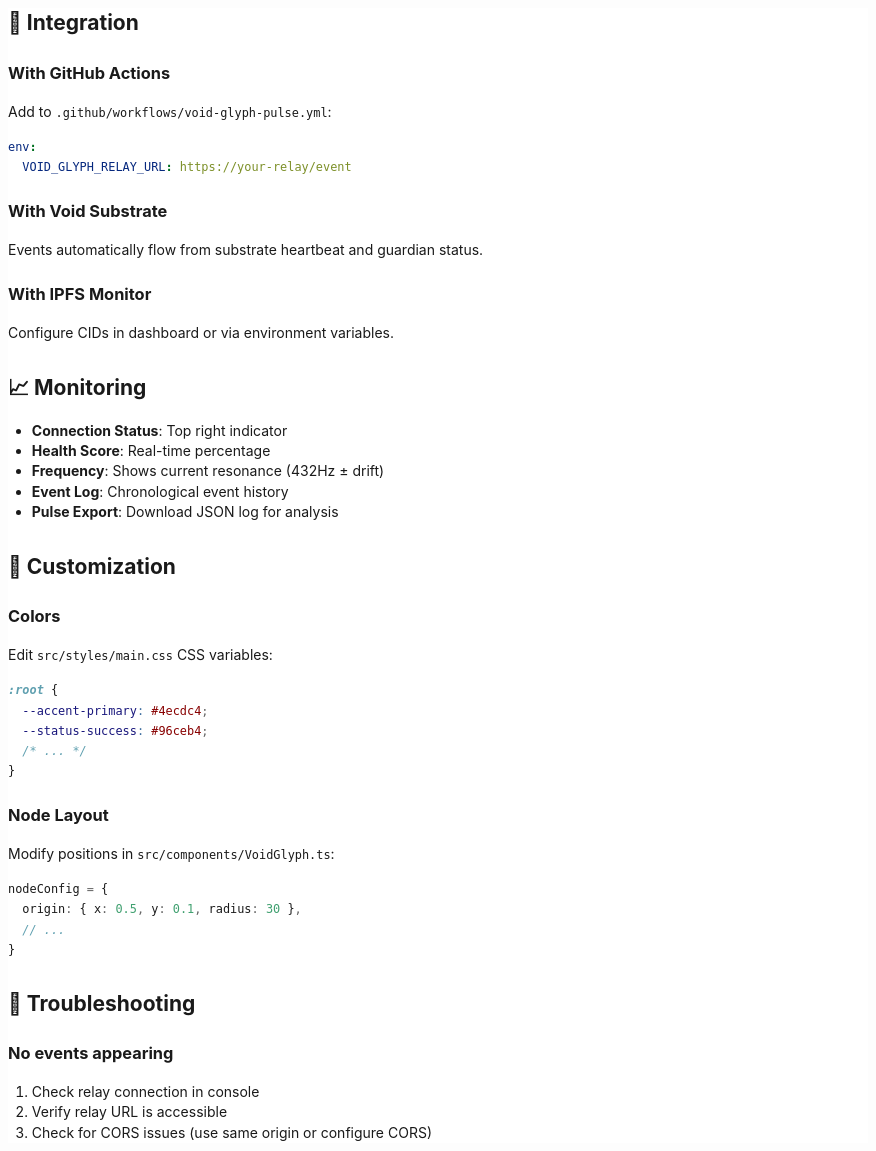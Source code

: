 ## 🔄 Integration

### With GitHub Actions
Add to `.github/workflows/void-glyph-pulse.yml`:
```yaml
env:
  VOID_GLYPH_RELAY_URL: https://your-relay/event
```

### With Void Substrate
Events automatically flow from substrate heartbeat and guardian status.

### With IPFS Monitor
Configure CIDs in dashboard or via environment variables.

## 📈 Monitoring

- **Connection Status**: Top right indicator
- **Health Score**: Real-time percentage
- **Frequency**: Shows current resonance (432Hz ± drift)
- **Event Log**: Chronological event history
- **Pulse Export**: Download JSON log for analysis

## 🎨 Customization

### Colors
Edit `src/styles/main.css` CSS variables:
```css
:root {
  --accent-primary: #4ecdc4;
  --status-success: #96ceb4;
  /* ... */
}
```

### Node Layout
Modify positions in `src/components/VoidGlyph.ts`:
```typescript
nodeConfig = {
  origin: { x: 0.5, y: 0.1, radius: 30 },
  // ...
}
```

## 🐛 Troubleshooting

### No events appearing
1. Check relay connection in console
2. Verify relay URL is accessible
3. Check for CORS issues (use same origin or configure CORS)
